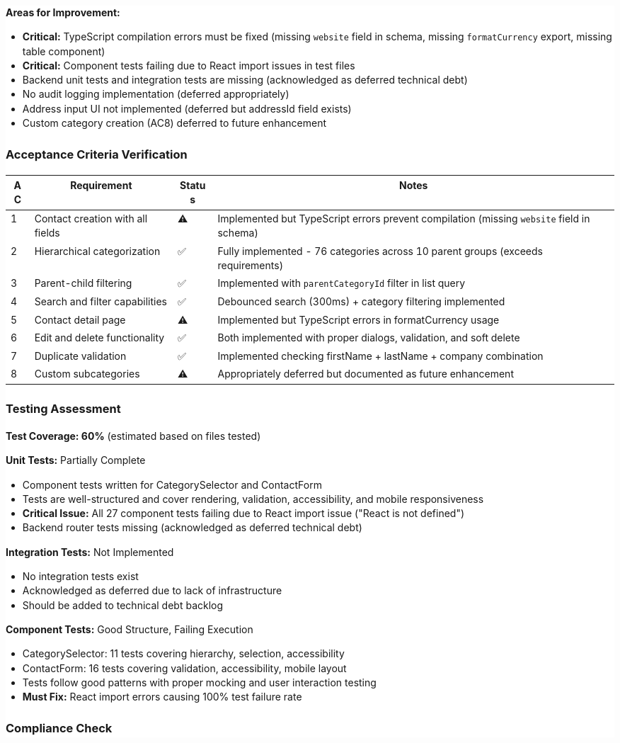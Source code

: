 **Areas for Improvement:**

- **Critical:** TypeScript compilation errors must be fixed (missing `website` field in schema, missing `formatCurrency` export, missing table component)
- **Critical:** Component tests failing due to React import issues in test files
- Backend unit tests and integration tests are missing (acknowledged as deferred technical debt)
- No audit logging implementation (deferred appropriately)
- Address input UI not implemented (deferred but addressId field exists)
- Custom category creation (AC8) deferred to future enhancement

### Acceptance Criteria Verification

| AC  | Requirement                      | Status | Notes                                                                                     |
| --- | -------------------------------- | ------ | ----------------------------------------------------------------------------------------- |
| 1   | Contact creation with all fields | ⚠️     | Implemented but TypeScript errors prevent compilation (missing `website` field in schema) |
| 2   | Hierarchical categorization      | ✅     | Fully implemented - 76 categories across 10 parent groups (exceeds requirements)          |
| 3   | Parent-child filtering           | ✅     | Implemented with `parentCategoryId` filter in list query                                  |
| 4   | Search and filter capabilities   | ✅     | Debounced search (300ms) + category filtering implemented                                 |
| 5   | Contact detail page              | ⚠️     | Implemented but TypeScript errors in formatCurrency usage                                 |
| 6   | Edit and delete functionality    | ✅     | Both implemented with proper dialogs, validation, and soft delete                         |
| 7   | Duplicate validation             | ✅     | Implemented checking firstName + lastName + company combination                           |
| 8   | Custom subcategories             | ⚠️     | Appropriately deferred but documented as future enhancement                               |

### Testing Assessment

**Test Coverage: 60%** (estimated based on files tested)

**Unit Tests:** Partially Complete

- Component tests written for CategorySelector and ContactForm
- Tests are well-structured and cover rendering, validation, accessibility, and mobile responsiveness
- **Critical Issue:** All 27 component tests failing due to React import issue ("React is not defined")
- Backend router tests missing (acknowledged as deferred technical debt)

**Integration Tests:** Not Implemented

- No integration tests exist
- Acknowledged as deferred due to lack of infrastructure
- Should be added to technical debt backlog

**Component Tests:** Good Structure, Failing Execution

- CategorySelector: 11 tests covering hierarchy, selection, accessibility
- ContactForm: 16 tests covering validation, accessibility, mobile layout
- Tests follow good patterns with proper mocking and user interaction testing
- **Must Fix:** React import errors causing 100% test failure rate

### Compliance Check
